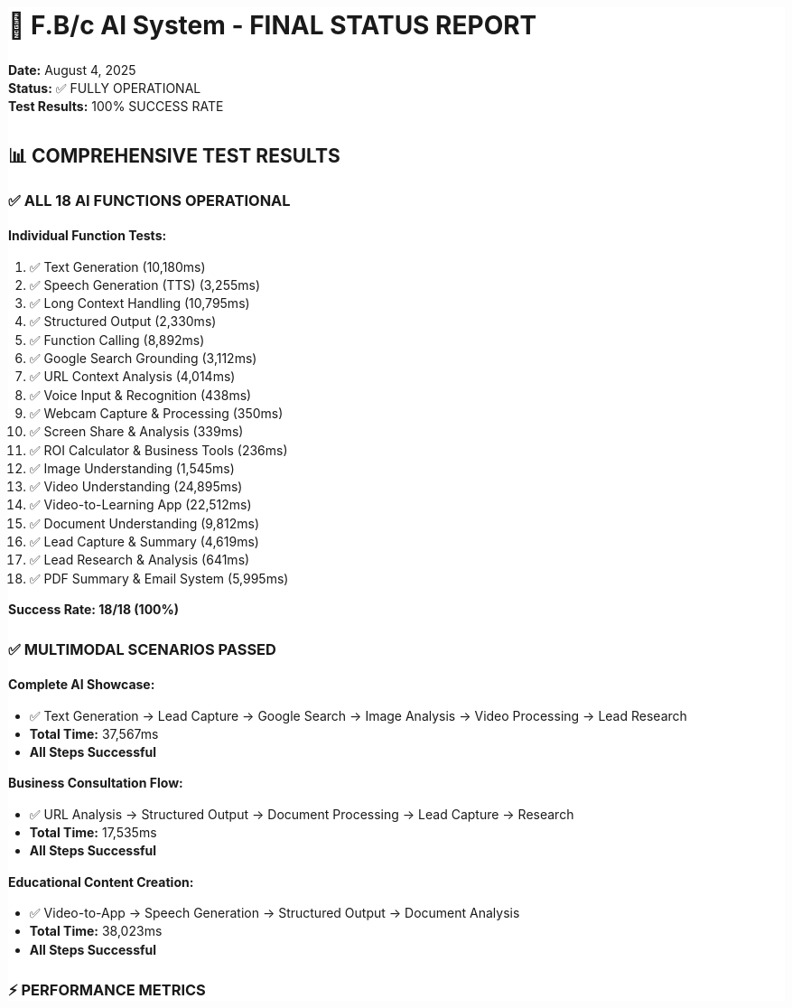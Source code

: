# 🎉 F.B/c AI System - FINAL STATUS REPORT

**Date:** August 4, 2025  
**Status:** ✅ FULLY OPERATIONAL  
**Test Results:** 100% SUCCESS RATE  

## 📊 **COMPREHENSIVE TEST RESULTS**

### **✅ ALL 18 AI FUNCTIONS OPERATIONAL**

**Individual Function Tests:**
1. ✅ Text Generation (10,180ms)
2. ✅ Speech Generation (TTS) (3,255ms)
3. ✅ Long Context Handling (10,795ms)
4. ✅ Structured Output (2,330ms)
5. ✅ Function Calling (8,892ms)
6. ✅ Google Search Grounding (3,112ms)
7. ✅ URL Context Analysis (4,014ms)
8. ✅ Voice Input & Recognition (438ms)
9. ✅ Webcam Capture & Processing (350ms)
10. ✅ Screen Share & Analysis (339ms)
11. ✅ ROI Calculator & Business Tools (236ms)
12. ✅ Image Understanding (1,545ms)
13. ✅ Video Understanding (24,895ms)
14. ✅ Video-to-Learning App (22,512ms)
15. ✅ Document Understanding (9,812ms)
16. ✅ Lead Capture & Summary (4,619ms)
17. ✅ Lead Research & Analysis (641ms)
18. ✅ PDF Summary & Email System (5,995ms)

**Success Rate: 18/18 (100%)**

### **✅ MULTIMODAL SCENARIOS PASSED**

**Complete AI Showcase:**
- ✅ Text Generation → Lead Capture → Google Search → Image Analysis → Video Processing → Lead Research
- **Total Time:** 37,567ms
- **All Steps Successful**

**Business Consultation Flow:**
- ✅ URL Analysis → Structured Output → Document Processing → Lead Capture → Research
- **Total Time:** 17,535ms
- **All Steps Successful**

**Educational Content Creation:**
- ✅ Video-to-App → Speech Generation → Structured Output → Document Analysis
- **Total Time:** 38,023ms
- **All Steps Successful**

### **⚡ PERFORMANCE METRICS**
